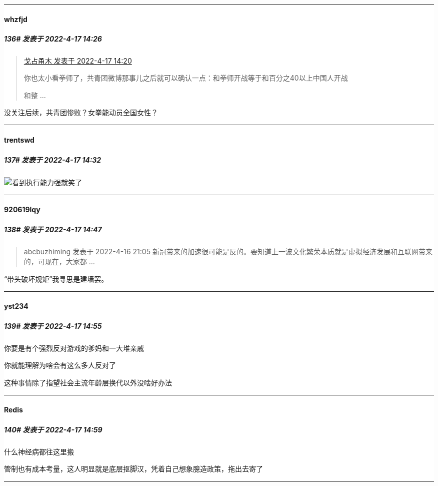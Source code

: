 *****

####  whzfjd  
##### 136#       发表于 2022-4-17 14:26

<blockquote><a href="httphttps://bbs.saraba1st.com/2b/forum.php?mod=redirect&amp;goto=findpost&amp;pid=55483444&amp;ptid=2064871" target="_blank">戈占甬木 发表于 2022-4-17 14:20</a>

你也太小看拳师了，共青团微博那事儿之后就可以确认一点：和拳师开战等于和百分之40以上中国人开战

和整 ...</blockquote>
没关注后续，共青团惨败？女拳能动员全国女性？



*****

####  trentswd  
##### 137#       发表于 2022-4-17 14:32

<img src="https://static.saraba1st.com/image/smiley/face2017/068.png" referrerpolicy="no-referrer">看到执行能力强就笑了



*****

####  920619lqy  
##### 138#       发表于 2022-4-17 14:47

<blockquote>abcbuzhiming 发表于 2022-4-16 21:05
新冠带来的加速很可能是反的。要知道上一波文化繁荣本质就是虚拟经济发展和互联网带来的，可现在，大家都 ...</blockquote>
“带头破坏规矩”我寻思是建墙罢。



*****

####  yst234  
##### 139#       发表于 2022-4-17 14:55

你要是有个强烈反对游戏的爹妈和一大堆亲戚

你就能理解为啥会有这么多人反对了

这种事情除了指望社会主流年龄层换代以外没啥好办法

*****

####  Redis  
##### 140#       发表于 2022-4-17 14:59

什么神经病都往这里搬

管制也有成本考量，这人明显就是底层抠脚汉，凭着自己想象臆造政策，拖出去寄了



*****
